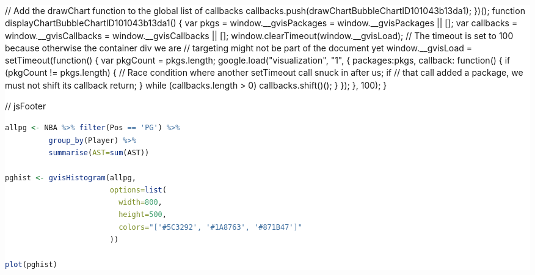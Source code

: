 // Add the drawChart function to the global list of callbacks
callbacks.push(drawChartBubbleChartID101043b13da1);
})();
function displayChartBubbleChartID101043b13da1() {
  var pkgs = window.__gvisPackages = window.__gvisPackages || [];
  var callbacks = window.__gvisCallbacks = window.__gvisCallbacks || [];
  window.clearTimeout(window.__gvisLoad);
  // The timeout is set to 100 because otherwise the container div we are
  // targeting might not be part of the document yet
  window.__gvisLoad = setTimeout(function() {
  var pkgCount = pkgs.length;
  google.load("visualization", "1", { packages:pkgs, callback: function() {
  if (pkgCount != pkgs.length) {
  // Race condition where another setTimeout call snuck in after us; if
  // that call added a package, we must not shift its callback
  return;
}
while (callbacks.length > 0)
callbacks.shift()();
} });
}, 100);
}
 
// jsFooter
</script>
 
  
<script type="text/javascript" src="https://www.google.com/jsapi?callback=displayChartBubbleChartID101043b13da1"></script>
 

  
<div id="BubbleChartID101043b13da1" 
  style="width: 800; height: 500;">
</div>


```r
allpg <- NBA %>% filter(Pos == 'PG') %>%
          group_by(Player) %>%
          summarise(AST=sum(AST))

pghist <- gvisHistogram(allpg,
                        options=list(
                          width=800,
                          height=500,
                          colors="['#5C3292', '#1A8763', '#871B47']"
                        ))

plot(pghist)
```






<script type="text/javascript">
 